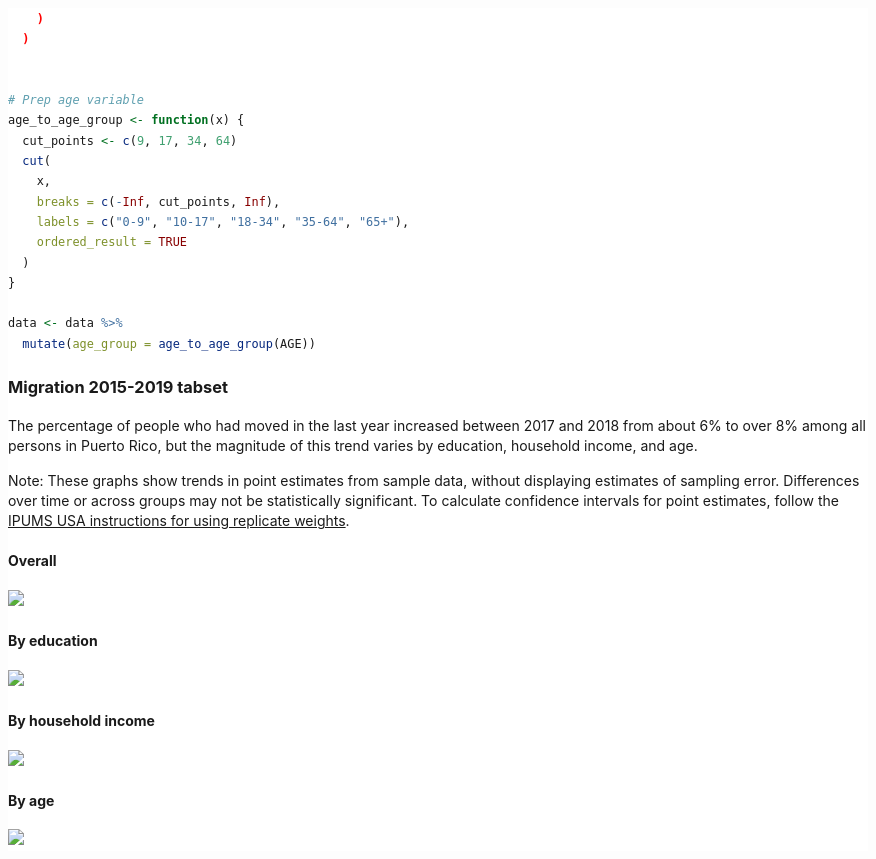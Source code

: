 ```r
    )
  )


# Prep age variable
age_to_age_group <- function(x) {
  cut_points <- c(9, 17, 34, 64)
  cut(
    x,
    breaks = c(-Inf, cut_points, Inf),
    labels = c("0-9", "10-17", "18-34", "35-64", "65+"),
    ordered_result = TRUE
  )
}

data <- data %>% 
  mutate(age_group = age_to_age_group(AGE))
```

### Migration 2015-2019 tabset

The percentage of people who had moved in the last year increased between 2017 
and 2018 from about 6% to over 8% among all persons in Puerto Rico, but the 
magnitude of this trend varies by education, household income, and age.

Note: These graphs show trends in point estimates from sample data, without 
displaying estimates of sampling error. Differences over time or across groups 
may not be statistically significant. To calculate confidence intervals for 
point estimates, follow the 
[IPUMS USA instructions for using replicate weights](https://usa.ipums.org/usa/repwt.shtml).

#### Overall

![](template_filled_files/figure-html/migration-graph-1-1.png)

#### By education

![](template_filled_files/figure-html/migration-graph-2-1.png)

#### By household income

![](template_filled_files/figure-html/migration-graph-3-1.png)


#### By age

![](template_filled_files/figure-html/migration-graph-4-1.png)


